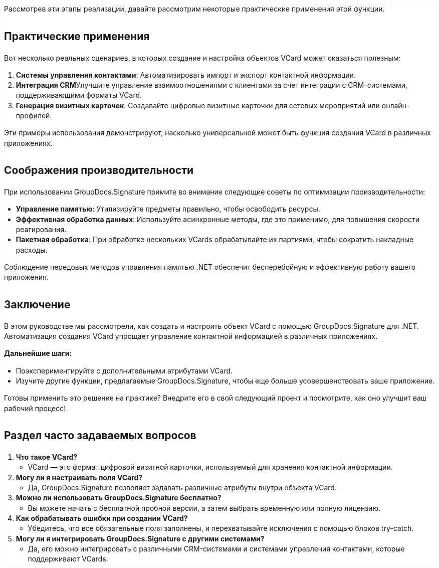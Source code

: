 Рассмотрев эти этапы реализации, давайте рассмотрим некоторые практические применения этой функции.

## Практические применения
Вот несколько реальных сценариев, в которых создание и настройка объектов VCard может оказаться полезным:
1. **Системы управления контактами**: Автоматизировать импорт и экспорт контактной информации.
2. **Интеграция CRM**Улучшите управление взаимоотношениями с клиентами за счет интеграции с CRM-системами, поддерживающими форматы VCard.
3. **Генерация визитных карточек**: Создавайте цифровые визитные карточки для сетевых мероприятий или онлайн-профилей.

Эти примеры использования демонстрируют, насколько универсальной может быть функция создания VCard в различных приложениях.

## Соображения производительности
При использовании GroupDocs.Signature примите во внимание следующие советы по оптимизации производительности:
- **Управление памятью**: Утилизируйте предметы правильно, чтобы освободить ресурсы.
- **Эффективная обработка данных**: Используйте асинхронные методы, где это применимо, для повышения скорости реагирования.
- **Пакетная обработка**: При обработке нескольких VCards обрабатывайте их партиями, чтобы сократить накладные расходы.

Соблюдение передовых методов управления памятью .NET обеспечит бесперебойную и эффективную работу вашего приложения.

## Заключение
В этом руководстве мы рассмотрели, как создать и настроить объект VCard с помощью GroupDocs.Signature для .NET. Автоматизация создания VCard упрощает управление контактной информацией в различных приложениях.

**Дальнейшие шаги:**
- Поэкспериментируйте с дополнительными атрибутами VCard.
- Изучите другие функции, предлагаемые GroupDocs.Signature, чтобы еще больше усовершенствовать ваше приложение.

Готовы применить это решение на практике? Внедрите его в свой следующий проект и посмотрите, как оно улучшит ваш рабочий процесс!

## Раздел часто задаваемых вопросов
1. **Что такое VCard?**
   - VCard — это формат цифровой визитной карточки, используемый для хранения контактной информации.
2. **Могу ли я настраивать поля VCard?**
   - Да, GroupDocs.Signature позволяет задавать различные атрибуты внутри объекта VCard.
3. **Можно ли использовать GroupDocs.Signature бесплатно?**
   - Вы можете начать с бесплатной пробной версии, а затем выбрать временную или полную лицензию.
4. **Как обрабатывать ошибки при создании VCard?**
   - Убедитесь, что все обязательные поля заполнены, и перехватывайте исключения с помощью блоков try-catch.
5. **Могу ли я интегрировать GroupDocs.Signature с другими системами?**
   - Да, его можно интегрировать с различными CRM-системами и системами управления контактами, которые поддерживают VCards.
